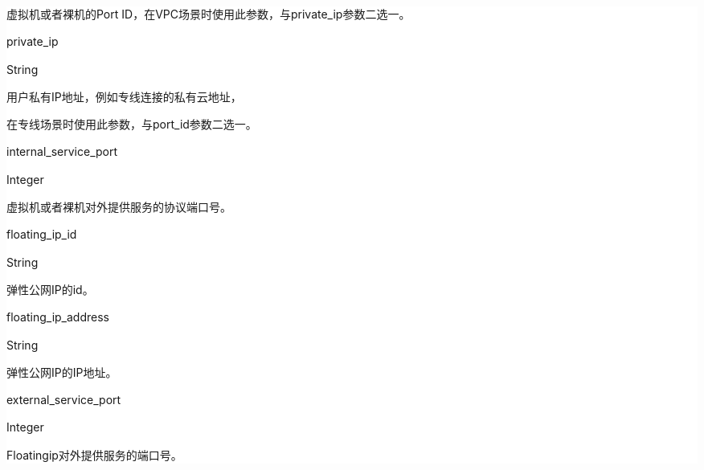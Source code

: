 <td class="cellrowborder" valign="top" width="47.774777477747776%" headers="mcps1.2.4.1.3 "><p id="p145561716582"><a name="p145561716582"></a><a name="p145561716582"></a>虚拟机或者裸机的Port ID，在VPC场景时使用此参数，与private_ip参数二选一。</p>
</td>
</tr>
<tr id="row93061325220"><td class="cellrowborder" valign="top" width="24.152415241524153%" headers="mcps1.2.4.1.1 "><p id="p384216281635"><a name="p384216281635"></a><a name="p384216281635"></a>private_ip</p>
</td>
<td class="cellrowborder" valign="top" width="28.072807280728075%" headers="mcps1.2.4.1.2 "><p id="p1384220280311"><a name="p1384220280311"></a><a name="p1384220280311"></a>String</p>
</td>
<td class="cellrowborder" valign="top" width="47.774777477747776%" headers="mcps1.2.4.1.3 "><p id="p1247121916108"><a name="p1247121916108"></a><a name="p1247121916108"></a>用户私有IP地址，例如专线连接的私有云地址，</p>
<p id="p192471019141012"><a name="p192471019141012"></a><a name="p192471019141012"></a>在专线场景时使用此参数，与port_id参数二选一。</p>
</td>
</tr>
<tr id="row930619322026"><td class="cellrowborder" valign="top" width="24.152415241524153%" headers="mcps1.2.4.1.1 "><p id="p1984218280319"><a name="p1984218280319"></a><a name="p1984218280319"></a>internal_service_port</p>
</td>
<td class="cellrowborder" valign="top" width="28.072807280728075%" headers="mcps1.2.4.1.2 "><p id="p11842928334"><a name="p11842928334"></a><a name="p11842928334"></a>Integer</p>
</td>
<td class="cellrowborder" valign="top" width="47.774777477747776%" headers="mcps1.2.4.1.3 "><p id="p284210281312"><a name="p284210281312"></a><a name="p284210281312"></a>虚拟机或者裸机对外提供服务的协议端口号。</p>
</td>
</tr>
<tr id="row0306133219211"><td class="cellrowborder" valign="top" width="24.152415241524153%" headers="mcps1.2.4.1.1 "><p id="p1184216281632"><a name="p1184216281632"></a><a name="p1184216281632"></a>floating_ip_id</p>
</td>
<td class="cellrowborder" valign="top" width="28.072807280728075%" headers="mcps1.2.4.1.2 "><p id="p1484210288313"><a name="p1484210288313"></a><a name="p1484210288313"></a>String</p>
</td>
<td class="cellrowborder" valign="top" width="47.774777477747776%" headers="mcps1.2.4.1.3 "><p id="p384214281237"><a name="p384214281237"></a><a name="p384214281237"></a>弹性公网IP的id。</p>
</td>
</tr>
<tr id="row1530611323214"><td class="cellrowborder" valign="top" width="24.152415241524153%" headers="mcps1.2.4.1.1 "><p id="p745117426320"><a name="p745117426320"></a><a name="p745117426320"></a>floating_ip_address</p>
</td>
<td class="cellrowborder" valign="top" width="28.072807280728075%" headers="mcps1.2.4.1.2 "><p id="p545119422037"><a name="p545119422037"></a><a name="p545119422037"></a>String</p>
</td>
<td class="cellrowborder" valign="top" width="47.774777477747776%" headers="mcps1.2.4.1.3 "><p id="p12451642538"><a name="p12451642538"></a><a name="p12451642538"></a>弹性公网IP的IP地址。</p>
</td>
</tr>
<tr id="row1130693214212"><td class="cellrowborder" valign="top" width="24.152415241524153%" headers="mcps1.2.4.1.1 "><p id="p245164217314"><a name="p245164217314"></a><a name="p245164217314"></a>external_service_port</p>
</td>
<td class="cellrowborder" valign="top" width="28.072807280728075%" headers="mcps1.2.4.1.2 "><p id="p134512421939"><a name="p134512421939"></a><a name="p134512421939"></a>Integer</p>
</td>
<td class="cellrowborder" valign="top" width="47.774777477747776%" headers="mcps1.2.4.1.3 "><p id="p16451144211314"><a name="p16451144211314"></a><a name="p16451144211314"></a>Floatingip对外提供服务的端口号。</p>
</td>
</tr>